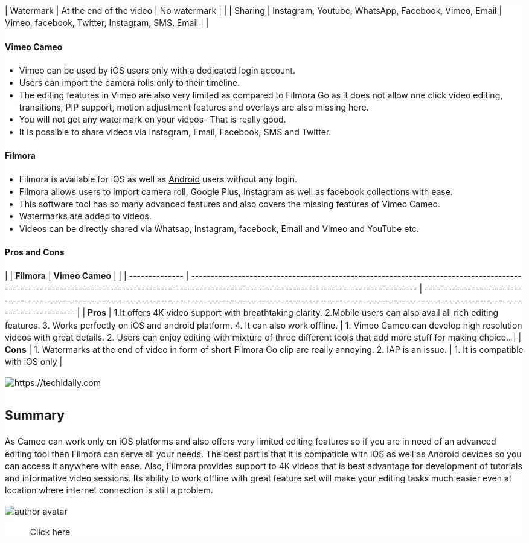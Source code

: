 | Watermark               | At the end of the video                              | No watermark                                    |   |
| Sharing                 | Instagram, Youtube, WhatsApp, Facebook, Vimeo, Email | Vimeo, facebook, Twitter, Instagram, SMS, Email |   |

#### Vimeo Cameo

* Vimeo can be used by iOS users only with a dedicated login account.
* Users can import the camera rolls only to their timeline.
* The editing features in Vimeo are also very limited as compared to Filmora Go as it does not allow one click video editing, transitions, PIP support, motion adjustment features and overlays are also missing here.
* You will not get any watermark on your videos- That is really good.
* It is possible to share videos via Instagram, Email, Facebook, SMS and Twitter.

#### Filmora

* Filmora is available for iOS as well as [Android](https://app.adjust.com/w06dr6m%5F19za1f6) users without any login.
* Filmora allows users to import camera roll, Google Plus, Instagram as well as facebook collections with ease.
* This software tool has so many advanced features and also covers the missing features of Vimeo Cameo.
* Watermarks are added to videos.
* Videos can be directly shared via Whatsap, Instagram, facebook, Email and Vimeo and YouTube etc.

#### Pros and Cons

| |  **Filmora** | **Vimeo Cameo**                                                                                                                                                                                 |                                                                                                                                                                                  |
| -------------- | ----------------------------------------------------------------------------------------------------------------------------------------------------------------------------------------------- | -------------------------------------------------------------------------------------------------------------------------------------------------------------------------------- |
| **Pros**       | 1.It offers 4K video support with breathtaking clarity. 2.Mobile users can also avail all rich editing features. 3\. Works perfectly on iOS and android platform. 4\. It can also work offline. | 1\. Vimeo Cameo can develop high resolution videos with great details. 2\. Users can enjoy editing with mixture of three different tools that add more stuff for making choice.. |
| **Cons**       | 1\. Watermarks at the end of video in form of short Filmora Go clip are really annoying. 2\. IAP is an issue.                                                                                   | 1\. It is compatible with iOS only                                                                                                                                               |


<a href="https://appsumo.8odi.net/c/5597632/2130890/7443" target="_top" id="2130890">
  <img src="//a.impactradius-go.com/display-ad/7443-2130890" border="0" alt="https://techidaily.com" width="728" height="90"/>
</a>
<img height="0" width="0" src="https://appsumo.8odi.net/i/5597632/2130890/7443" style="position:absolute;visibility:hidden;" border="0" />

## Summary

As Cameo can work only on iOS platforms and also offers very limited editing features so if you are in need of an advanced editing tool then Filmora can serve all your needs. The best part is that it is compatible with iOS as well as Android devices so you can access it anywhere with ease. Also, Filmora provides support to 4K videos that is best advantage for development of tutorials and informative video sessions. Its ability to work offline with great feature set will make your editing tasks much easier even at location where internet connection is still a problem.

![author avatar](https://images.wondershare.com/filmora/article-images/ollie-mattison.jpg)


<span id="1265663">
					<video width="240" height="200" style="cursor:pointer"
           poster="//a.impactradius-go.com/display-clicktoplayimage/1265663.png"
           onclick="if(!this.playClicked){this.play();this.setAttribute('controls',true);this.playClicked=true;}">
	   <source src="//a.impactradius-go.com/display-ad/4482-1265663">
	   <img src="//a.impactradius-go.com/display-clicktoplayimage/1265663.png" style="border: none; height: 100%; width: 100%; object-fit: contain">
	</video>
	<div style="width:150px;text-align:center"><a href="javascript:window.open(decodeURIComponent('https%3A%2F%2Fmartinic.evyy.net%2Fc%2F5597632%2F1265663%2F4482'), '_blank');void(0);">Click here</a></div>
</span>